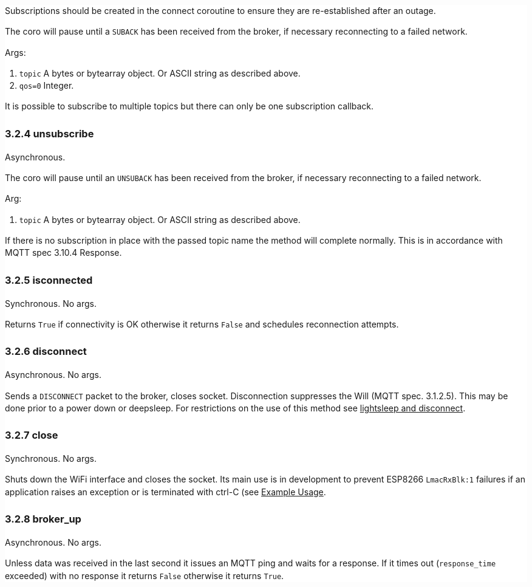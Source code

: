 Subscriptions should be created in the connect coroutine to ensure they are
re-established after an outage.

The coro will pause until a `SUBACK` has been received from the broker, if
necessary reconnecting to a failed network.

Args:
 1. `topic` A bytes or bytearray object. Or ASCII string as described above.
 2. `qos=0` Integer.

It is possible to subscribe to multiple topics but there can only be one
subscription callback.

### 3.2.4 unsubscribe

Asynchronous.

The coro will pause until an `UNSUBACK` has been received from the broker, if
necessary reconnecting to a failed network.

Arg:
 1. `topic` A bytes or bytearray object. Or ASCII string as described above.

If there is no subscription in place with the passed topic name the method will
complete normally. This is in accordance with MQTT spec 3.10.4 Response.

### 3.2.5 isconnected

Synchronous. No args.

Returns `True` if connectivity is OK otherwise it returns `False` and schedules
reconnection attempts.

### 3.2.6 disconnect

Asynchronous. No args.

Sends a `DISCONNECT` packet to the broker, closes socket. Disconnection
suppresses the Will (MQTT spec. 3.1.2.5). This may be done prior to a power
down or deepsleep. For restrictions on the use of this method see
[lightsleep and disconnect](./README.md#52-lightsleep-and-disconnect).

### 3.2.7 close

Synchronous. No args.

Shuts down the WiFi interface and closes the socket. Its main use is in
development to prevent ESP8266 `LmacRxBlk:1` failures if an application raises
an exception or is terminated with ctrl-C (see
[Example Usage](./README.md#23-example-usage).

### 3.2.8 broker_up

Asynchronous. No args.

Unless data was received in the last second it issues an MQTT ping and waits
for a response. If it times out (`response_time` exceeded) with no response it
returns `False` otherwise it returns `True`.
